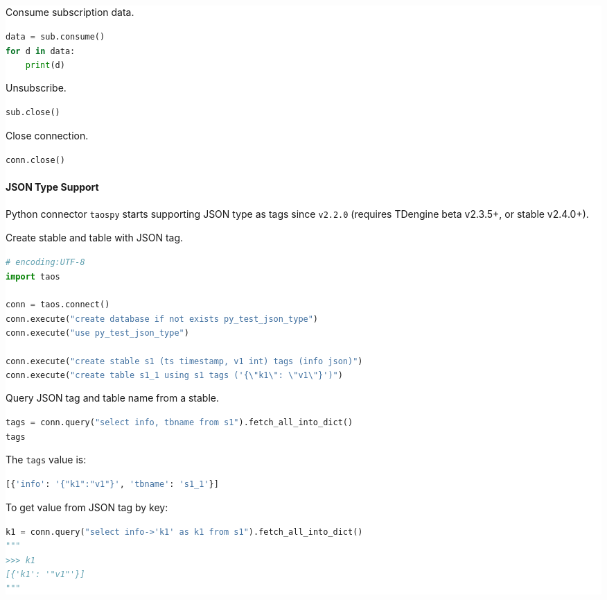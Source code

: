 Consume subscription data.

```python
data = sub.consume()
for d in data:
    print(d)
```

Unsubscribe.

```python
sub.close()
```

Close connection.

```python
conn.close()
```

#### JSON Type Support

Python connector `taospy` starts supporting JSON type as tags since `v2.2.0` (requires TDengine beta v2.3.5+, or stable v2.4.0+).

Create stable and table with JSON tag.

```python
# encoding:UTF-8
import taos

conn = taos.connect()
conn.execute("create database if not exists py_test_json_type")
conn.execute("use py_test_json_type")

conn.execute("create stable s1 (ts timestamp, v1 int) tags (info json)")
conn.execute("create table s1_1 using s1 tags ('{\"k1\": \"v1\"}')")
```

Query JSON tag and table name from a stable.

```python
tags = conn.query("select info, tbname from s1").fetch_all_into_dict()
tags
```

The `tags` value is:

```python
[{'info': '{"k1":"v1"}', 'tbname': 's1_1'}]
```

To get value from JSON tag by key:

```python
k1 = conn.query("select info->'k1' as k1 from s1").fetch_all_into_dict()
"""
>>> k1
[{'k1': '"v1"'}]
"""
```
